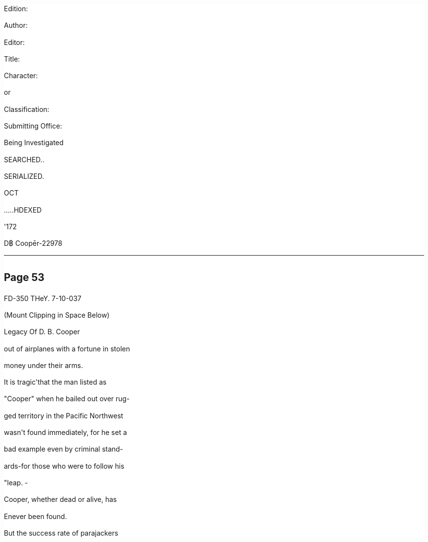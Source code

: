 Edition:

Author:

Editor:

Title:

Character:

or

Classification:

Submitting Office:

Being Investigated

SEARCHED..

SERIALIZED.

OCT

.....HDEXED

'172

D฿ Coopēr-22978

---

## Page 53

FD-350 THeY. 7-10-037

(Mount Clipping in Space Below)

Legacy Of D. B. Cooper

out of airplanes with a fortune in stolen

money under their arms.

It is tragic'that the man listed as

"Cooper" when he bailed out over rug-

ged territory in the Pacific Northwest

wasn't found immediately, for he set a

bad example even by criminal stand-

ards-for those who were to follow his

"leap. -

Cooper, whether dead or alive, has

Enever been found.

But the success rate of parajackers
